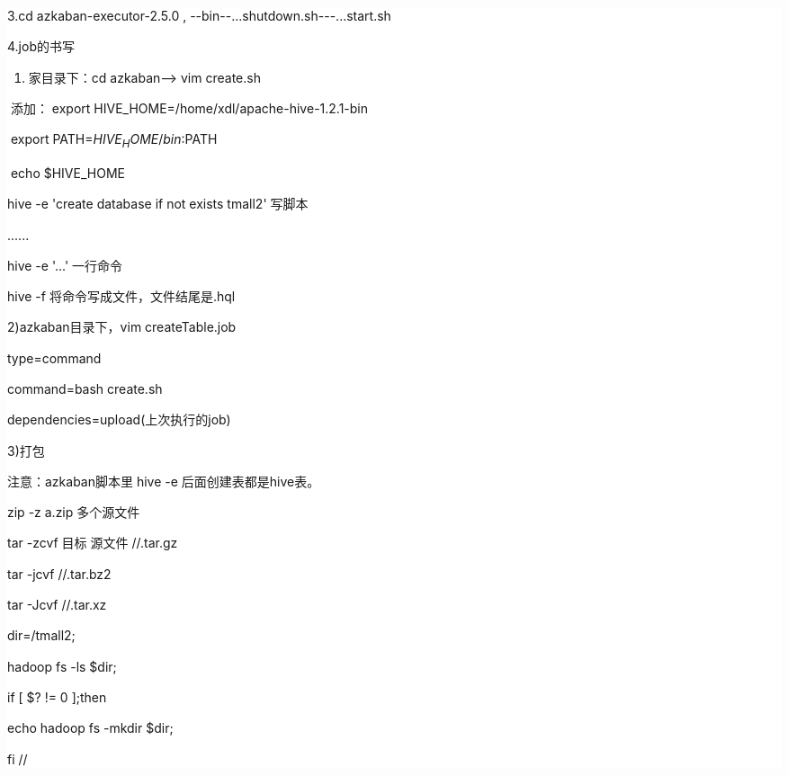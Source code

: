 3.cd azkaban-executor-2.5.0 , --bin--...shutdown.sh---...start.sh

4.job的书写

1) 家目录下：cd azkaban-->  vim create.sh

​    添加： export HIVE_HOME=/home/xdl/apache-hive-1.2.1-bin

​     export PATH=$HIVE_HOME/bin:$PATH

​     echo $HIVE_HOME

hive -e 'create database if not exists tmall2' 写脚本

......

hive -e '...'  一行命令

hive -f 将命令写成文件，文件结尾是.hql

2)azkaban目录下，vim createTable.job

type=command

command=bash create.sh

dependencies=upload(上次执行的job)

3)打包

注意：azkaban脚本里 hive -e 后面创建表都是hive表。

zip -z a.zip 多个源文件

tar -zcvf 目标 源文件 //.tar.gz

tar -jcvf //.tar.bz2

tar -Jcvf //.tar.xz 

dir=/tmall2;

hadoop fs -ls $dir; 

if [ $? != 0 ];then 

echo hadoop fs -mkdir $dir;

fi //
